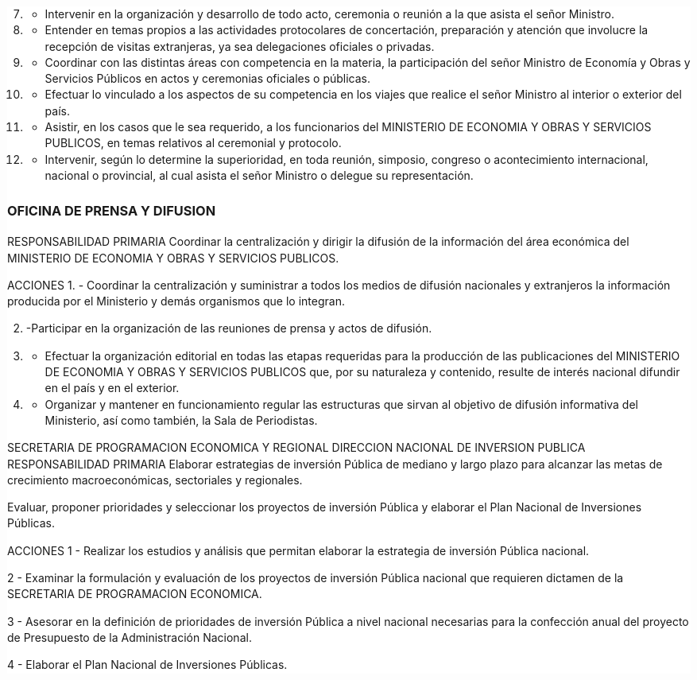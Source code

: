 7.  - Intervenir en la organización  y  desarrollo  de  todo  acto, ceremonia o reunión a la que asista el señor Ministro.

8. -  Entender  en  temas propios a las actividades protocolares de concertación, preparación  y atención que involucre la recepción de visitas  extranjeras,  ya sea  delegaciones  oficiales  o  privadas.

9.  -  Coordinar con las distintas   áreas  con  competencia  en  la materia,  la participación del señor Ministro de Economía y Obras y Servicios Públicos  en  actos  y  ceremonias  oficiales  o públicas.

10. - Efectuar lo vinculado a los aspectos de su competencia en los viajes  que realice  el señor Ministro al interior o exterior  del país.

11. - Asistir, en los casos que le sea requerido, a los funcionarios   del  MINISTERIO  DE  ECONOMIA  Y  OBRAS  Y  SERVICIOS PUBLICOS, en temas relativos al ceremonial y protocolo.

12. - Intervenir, según  lo  determine  la  superioridad,  en  toda reunión,    simposio,   congreso  o  acontecimiento  internacional, nacional o provincial, al  cual  asista el señor Ministro o delegue su representación.

### OFICINA DE PRENSA Y DIFUSION

<a id="4"></a>
RESPONSABILIDAD PRIMARIA Coordinar la centralización y dirigir la difusión de la información del  área económica del MINISTERIO  DE  ECONOMIA Y OBRAS Y SERVICIOS PUBLICOS.

ACCIONES 1. - Coordinar la centralización y suministrar  a  todos los medios de difusión nacionales y extranjeros la información  producida  por el Ministerio y demás organismos que lo integran.

2. -Participar en la organización de las reuniones de prensa y actos de difusión.

3.  -  Efectuar  la  organización  editorial  en  todas  las etapas requeridas  para  la producción de las publicaciones del MINISTERIO DE ECONOMIA Y OBRAS  Y  SERVICIOS PUBLICOS que, por su naturaleza y contenido, resulte de interés  nacional difundir en el país y en el exterior.

4. - Organizar y mantener en funcionamiento regular las estructuras que sirvan al objetivo de difusión  informativa del Ministerio, así como también, la Sala de Periodistas.

<a id="5"></a>
SECRETARIA DE PROGRAMACION ECONOMICA Y REGIONAL DIRECCION NACIONAL DE INVERSION PUBLICA RESPONSABILIDAD PRIMARIA Elaborar estrategias de inversión Pública de mediano y largo plazo para alcanzar las metas de crecimiento macroeconómicas, sectoriales y regionales.

Evaluar, proponer prioridades y seleccionar los proyectos de inversión Pública y elaborar el Plan Nacional de Inversiones Públicas.

ACCIONES 1 - Realizar los estudios y análisis que permitan elaborar la estrategia de inversión Pública nacional.

2 - Examinar la formulación y evaluación de los proyectos de inversión Pública nacional que requieren dictamen de la SECRETARIA DE PROGRAMACION ECONOMICA.

3 - Asesorar en la definición de prioridades de inversión Pública a nivel nacional necesarias para la confección anual del proyecto de Presupuesto de la Administración Nacional.

4 - Elaborar el Plan Nacional de Inversiones Públicas.
